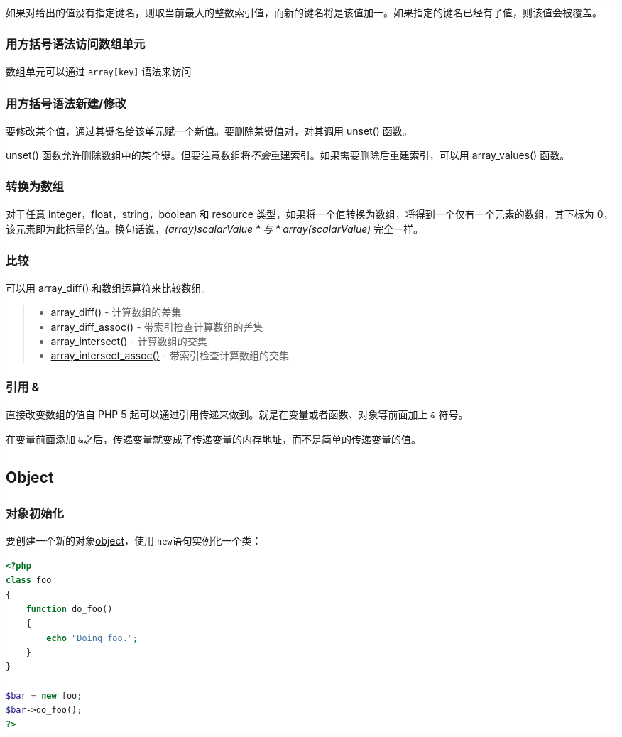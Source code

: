 如果对给出的值没有指定键名，则取当前最大的整数索引值，而新的键名将是该值加一。如果指定的键名已经有了值，则该值会被覆盖。

### 用方括号语法访问数组单元

数组单元可以通过 `array[key]` 语法来访问

### [用方括号语法新建/修改](https://www.php.net/manual/zh/language.types.array.php#language.types.array.syntax.modifying)

要修改某个值，通过其键名给该单元赋一个新值。要删除某键值对，对其调用 [unset()](https://www.php.net/manual/zh/function.unset.php) 函数。

[unset()](https://www.php.net/manual/zh/function.unset.php) 函数允许删除数组中的某个键。但要注意数组将*不会*重建索引。如果需要删除后重建索引，可以用 [array_values()](https://www.php.net/manual/zh/function.array-values.php) 函数。

### [转换为数组](https://www.php.net/manual/zh/language.types.array.php#language.types.array.casting)

对于任意 [integer](https://www.php.net/manual/zh/language.types.integer.php)，[float](https://www.php.net/manual/zh/language.types.float.php)，[string](https://www.php.net/manual/zh/language.types.string.php)，[boolean](https://www.php.net/manual/zh/language.types.boolean.php) 和 [resource](https://www.php.net/manual/zh/language.types.resource.php) 类型，如果将一个值转换为数组，将得到一个仅有一个元素的数组，其下标为 0，该元素即为此标量的值。换句话说，*(array)$scalarValue* 与 *array($scalarValue)* 完全一样。

### 比较

可以用 [array_diff()](https://www.php.net/manual/zh/function.array-diff.php) 和[数组运算符](https://www.php.net/manual/zh/language.operators.array.php)来比较数组。

> - [array_diff()](https://www.php.net/manual/zh/function.array-diff.php) - 计算数组的差集
> - [array_diff_assoc()](https://www.php.net/manual/zh/function.array-diff-assoc.php) - 带索引检查计算数组的差集
> - [array_intersect()](https://www.php.net/manual/zh/function.array-intersect.php) - 计算数组的交集
> - [array_intersect_assoc()](https://www.php.net/manual/zh/function.array-intersect-assoc.php) - 带索引检查计算数组的交集

### 引用 &

直接改变数组的值自 PHP 5 起可以通过引用传递来做到。就是在变量或者函数、对象等前面加上 `&` 符号。

在变量前面添加 `&`之后，传递变量就变成了传递变量的内存地址，而不是简单的传递变量的值。



## Object

### 对象初始化

要创建一个新的对象[object](https://www.php.net/manual/zh/language.types.object.php)，使用 `new`语句实例化一个类：

```php
<?php
class foo
{
    function do_foo()
    {
        echo "Doing foo."; 
    }
}

$bar = new foo;
$bar->do_foo();
?>
```
